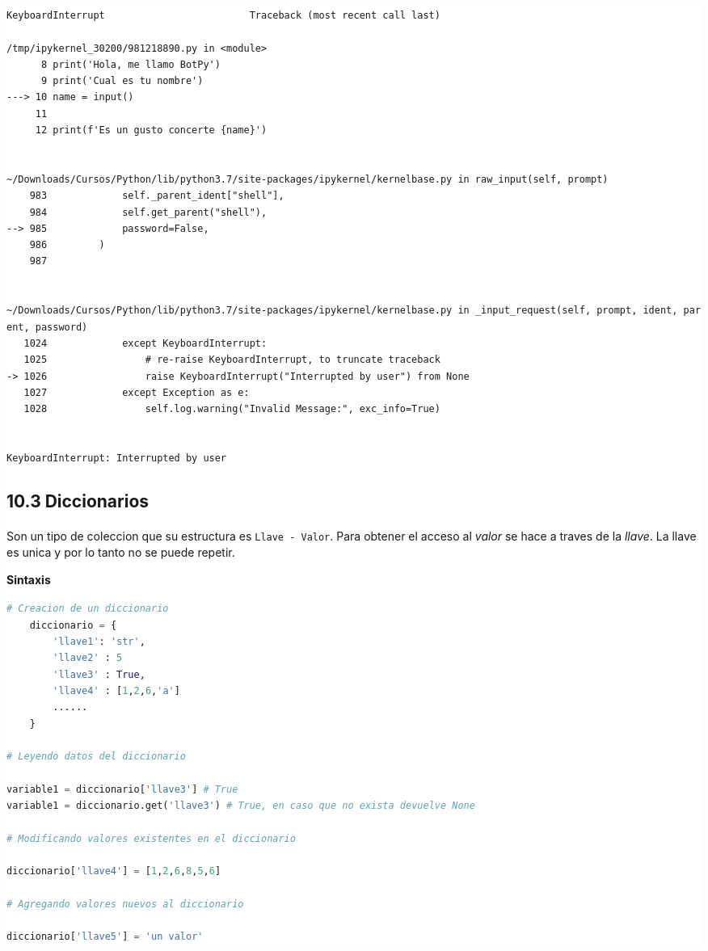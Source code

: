     KeyboardInterrupt                         Traceback (most recent call last)

    /tmp/ipykernel_30200/981218890.py in <module>
          8 print('Hola, me llamo BotPy')
          9 print('Cual es tu nombre')
    ---> 10 name = input()
         11
         12 print(f'Es un gusto concerte {name}')


    ~/Downloads/Cursos/Python/lib/python3.7/site-packages/ipykernel/kernelbase.py in raw_input(self, prompt)
        983             self._parent_ident["shell"],
        984             self.get_parent("shell"),
    --> 985             password=False,
        986         )
        987


    ~/Downloads/Cursos/Python/lib/python3.7/site-packages/ipykernel/kernelbase.py in _input_request(self, prompt, ident, parent, password)
       1024             except KeyboardInterrupt:
       1025                 # re-raise KeyboardInterrupt, to truncate traceback
    -> 1026                 raise KeyboardInterrupt("Interrupted by user") from None
       1027             except Exception as e:
       1028                 self.log.warning("Invalid Message:", exc_info=True)


    KeyboardInterrupt: Interrupted by user


## 10.3 Diccionarios

Son un tipo de coleccion que su estructura es `Llave - Valor`. Para obtener el acceso al *valor* se hace a traves de la *llave*. La llave es unica y por lo tanto no se puede repetir.

**Sintaxis**

```python
# Creacion de un diccionario
    diccionario = {
        'llave1': 'str',
        'llave2' : 5
        'llave3' : True,
        'llave4' : [1,2,6,'a']
        ......
    }

# Leyendo datos del diccionario

variable1 = diccionario['llave3'] # True
variable1 = diccionario.get('llave3') # True, en caso que no exista devuelve None

# Modificando valores existentes en el diccionario

diccionario['llave4'] = [1,2,6,8,5,6]

# Agregando valores nuevos al diccionario

diccionario['llave5'] = 'un valor'
```
